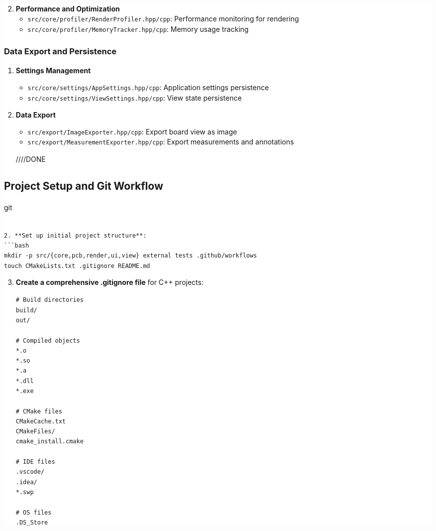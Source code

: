 2. **Performance and Optimization**
   - `src/core/profiler/RenderProfiler.hpp/cpp`: Performance monitoring for rendering
   - `src/core/profiler/MemoryTracker.hpp/cpp`: Memory usage tracking

### Data Export and Persistence
1. **Settings Management**
   - `src/core/settings/AppSettings.hpp/cpp`: Application settings persistence
   - `src/core/settings/ViewSettings.hpp/cpp`: View state persistence

2. **Data Export**
   - `src/export/ImageExporter.hpp/cpp`: Export board view as image
   - `src/export/MeasurementExporter.hpp/cpp`: Export measurements and annotations


   ////DONE


## Project Setup and Git Workflow
git 
   ```

2. **Set up initial project structure**:
   ```bash
   mkdir -p src/{core,pcb,render,ui,view} external tests .github/workflows
   touch CMakeLists.txt .gitignore README.md
   ```

3. **Create a comprehensive .gitignore file** for C++ projects:
   ```
   # Build directories
   build/
   out/
   
   # Compiled objects
   *.o
   *.so
   *.a
   *.dll
   *.exe
   
   # CMake files
   CMakeCache.txt
   CMakeFiles/
   cmake_install.cmake
   
   # IDE files
   .vscode/
   .idea/
   *.swp
   
   # OS files
   .DS_Store
   ```
